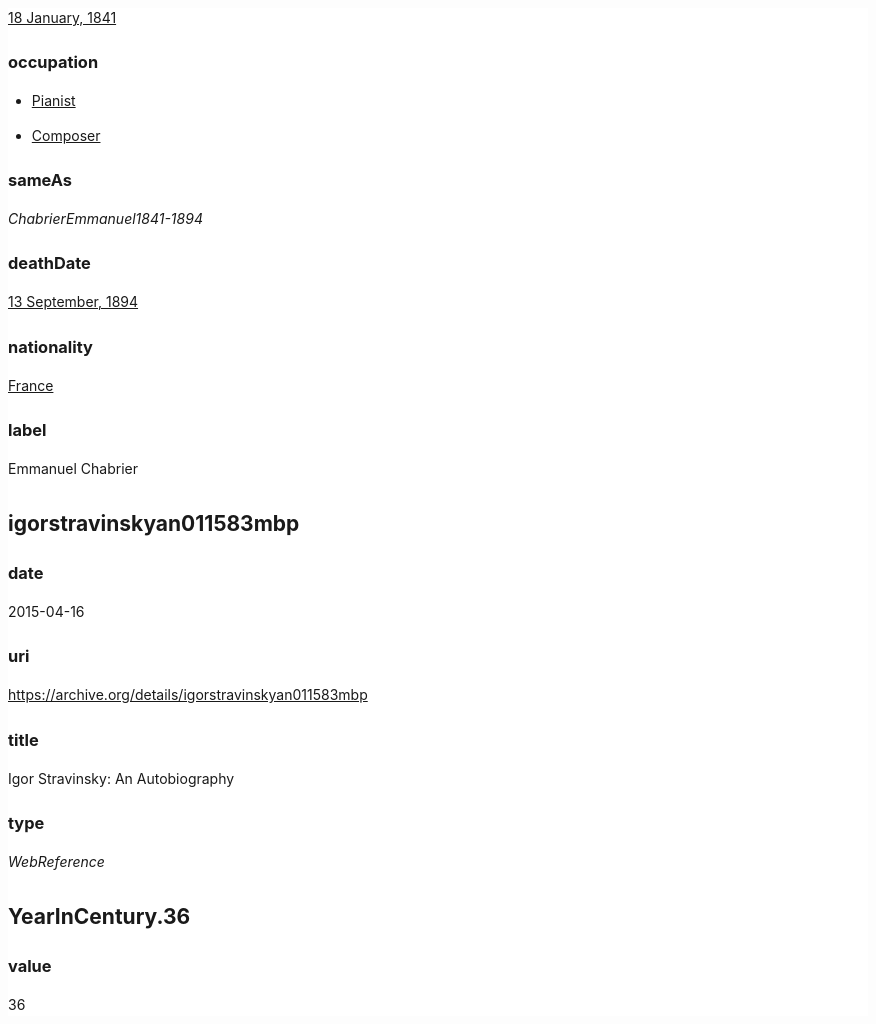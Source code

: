 [18 January, 1841](#18-January-1841)

### occupation

 - [Pianist](#Pianist)

 - [Composer](#Composer)

### sameAs


*ChabrierEmmanuel1841-1894*

### deathDate


[13 September, 1894](#13-September-1894)

### nationality


[France](#France)

### label


Emmanuel Chabrier

## igorstravinskyan011583mbp

### date


2015-04-16

### uri


https://archive.org/details/igorstravinskyan011583mbp

### title


Igor Stravinsky: An Autobiography

### type


*WebReference*

## YearInCentury.36

### value


36
